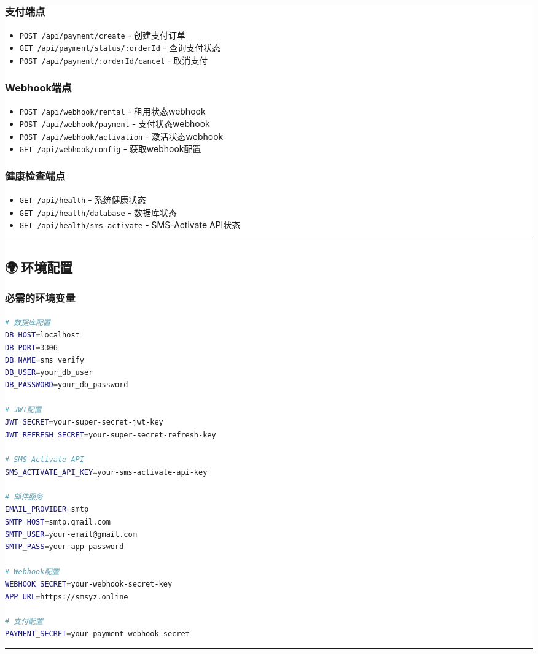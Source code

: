 ### 支付端点

- `POST /api/payment/create` - 创建支付订单
- `GET /api/payment/status/:orderId` - 查询支付状态
- `POST /api/payment/:orderId/cancel` - 取消支付

### Webhook端点

- `POST /api/webhook/rental` - 租用状态webhook
- `POST /api/webhook/payment` - 支付状态webhook
- `POST /api/webhook/activation` - 激活状态webhook
- `GET /api/webhook/config` - 获取webhook配置

### 健康检查端点

- `GET /api/health` - 系统健康状态
- `GET /api/health/database` - 数据库状态
- `GET /api/health/sms-activate` - SMS-Activate API状态

---

## 🌍 环境配置

### 必需的环境变量

```bash
# 数据库配置
DB_HOST=localhost
DB_PORT=3306
DB_NAME=sms_verify
DB_USER=your_db_user
DB_PASSWORD=your_db_password

# JWT配置
JWT_SECRET=your-super-secret-jwt-key
JWT_REFRESH_SECRET=your-super-secret-refresh-key

# SMS-Activate API
SMS_ACTIVATE_API_KEY=your-sms-activate-api-key

# 邮件服务
EMAIL_PROVIDER=smtp
SMTP_HOST=smtp.gmail.com
SMTP_USER=your-email@gmail.com
SMTP_PASS=your-app-password

# Webhook配置
WEBHOOK_SECRET=your-webhook-secret-key
APP_URL=https://smsyz.online

# 支付配置
PAYMENT_SECRET=your-payment-webhook-secret
```

---